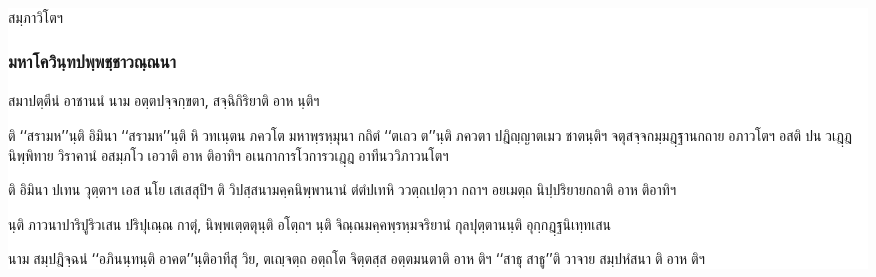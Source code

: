 <p> สมฺภาวิโตฯ</p>


<h3>มหาโควินฺทปพฺพชฺชาวณฺณนา</h3>
<p> สมาปตฺตีนํ อาชานนํ นาม อตฺตปจฺจกฺขตา, สจฺฉิกิริยาติ อาห นฺติฯ</p>


<p> ติ ‘‘สรามห’’นฺติ อิมินา  ‘‘สรามห’’นฺติ หิ วทเนฺตน ภควโต มหาพฺรหฺมุนา กถิตํ ‘‘ตเถว ต’’นฺติ ภควตา ปฎิญฺญาตเมว ชาตนฺติฯ  จตุสจฺจกมฺมฎฺฐานกถาย อภาวโตฯ อสติ ปน วเฎฺฎ นิพฺพิทาย วิราคานํ อสมฺภโว เอวาติ อาห  ติอาทิฯ  อเนกาการโวการวเฎฺฎ อาทีนววิภาวนโตฯ</p>


<p>ติ อิมินา ปเทน  วุตฺตาฯ เอส นโย เสเสสุปิฯ ติ วิปสฺสนามคฺคนิพฺพานานํ ตํตํปเทหิ ววตฺถเปตฺวา กถาฯ อยเมตฺถ นิปฺปริยายกถาติ อาห ติอาทิฯ</p>


<p> นฺติ ภาวนาปาริปูริวเสน ปริปุเณฺณ กาตุํ, นิพฺพเตฺตตุนฺติ อโตฺถฯ นฺติ  จิณฺณมคฺคพฺรหฺมจริยานํ กุลปุตฺตานนฺติ อุกฺกฎฺฐนิเทฺทเสน </p>


<p> นาม สมฺปฎิจฺฉนํ ‘‘อภินนฺทนฺติ อาคต’’นฺติอาทีสุ  วิย, ตเญฺจตฺถ อตฺถโต จิตฺตสฺส อตฺตมนตาติ อาห ติฯ ‘‘สาธุ สาธู’’ติ วาจาย สมฺปหํสนา ติ อาห ติฯ</p>

</p>





